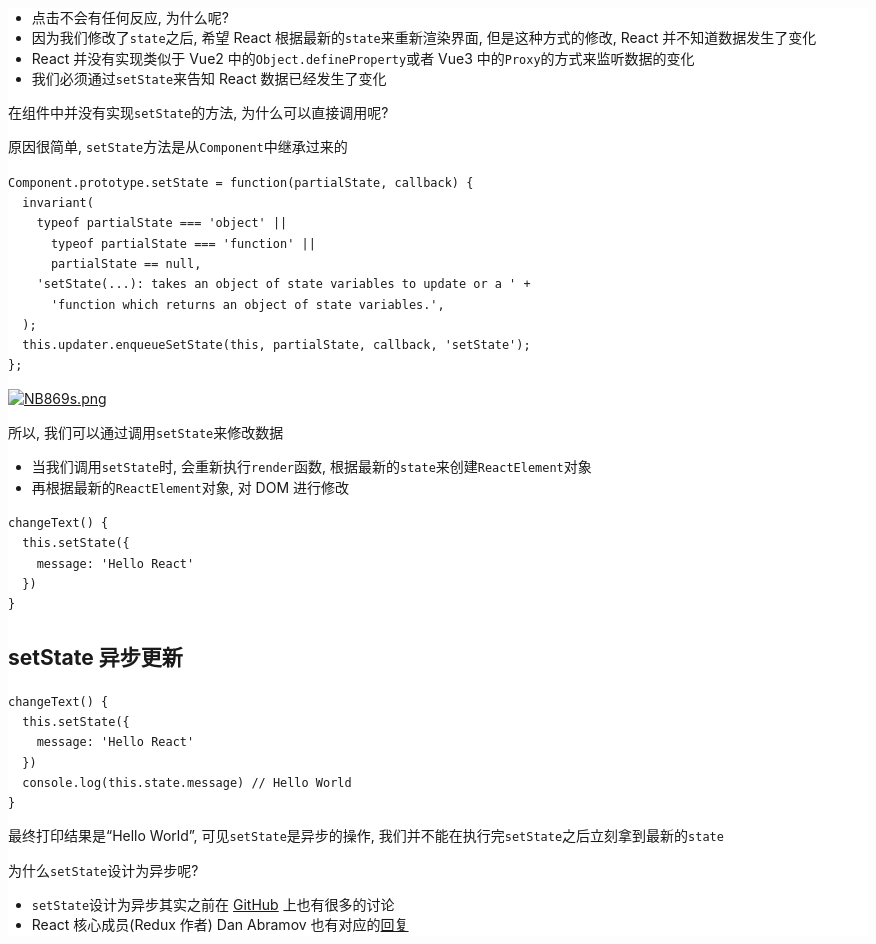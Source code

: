- 点击不会有任何反应, 为什么呢?
- 因为我们修改了`state`之后, 希望 React 根据最新的`state`来重新渲染界面, 但是这种方式的修改, React 并不知道数据发生了变化
- React 并没有实现类似于 Vue2 中的`Object.defineProperty`或者 Vue3 中的`Proxy`的方式来监听数据的变化
- 我们必须通过`setState`来告知 React 数据已经发生了变化

在组件中并没有实现`setState`的方法, 为什么可以直接调用呢?

原因很简单, `setState`方法是从`Component`中继承过来的

```react
Component.prototype.setState = function(partialState, callback) {
  invariant(
    typeof partialState === 'object' ||
      typeof partialState === 'function' ||
      partialState == null,
    'setState(...): takes an object of state variables to update or a ' +
      'function which returns an object of state variables.',
  );
  this.updater.enqueueSetState(this, partialState, callback, 'setState');
};
```

[![NB869s.png](https://s1.ax1x.com/2020/06/25/NB869s.png)](https://s1.ax1x.com/2020/06/25/NB869s.png)

所以, 我们可以通过调用`setState`来修改数据

- 当我们调用`setState`时, 会重新执行`render`函数, 根据最新的`state`来创建`ReactElement`对象
- 再根据最新的`ReactElement`对象, 对 DOM 进行修改

```react
changeText() {
  this.setState({
    message: 'Hello React'
  })
}
```

## setState 异步更新

```react
changeText() {
  this.setState({
    message: 'Hello React'
  })
  console.log(this.state.message) // Hello World
}
```

最终打印结果是“Hello World”, 可见`setState`是异步的操作, 我们并不能在执行完`setState`之后立刻拿到最新的`state`

为什么`setState`设计为异步呢?

- `setState`设计为异步其实之前在 [GitHub](https://github.com/) 上也有很多的讨论
- React 核心成员(Redux 作者) Dan Abramov 也有对应的[回复](https://github.com/facebook/react/issues/11527#issuecomment-360199710)
